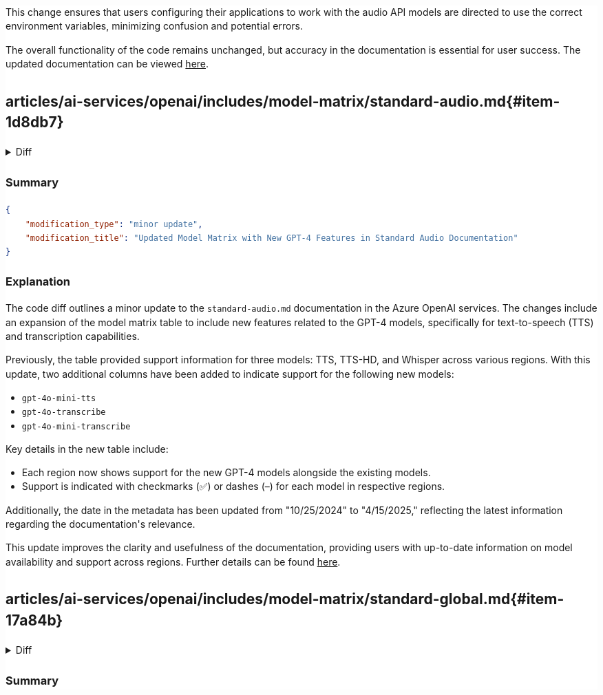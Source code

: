 This change ensures that users configuring their applications to work with the audio API models are directed to use the correct environment variables, minimizing confusion and potential errors. 

The overall functionality of the code remains unchanged, but accuracy in the documentation is essential for user success. The updated documentation can be viewed [here](https://github.com/MicrosoftDocs/azure-ai-docs/blob/81ad67236a998f8cebd0e779e65db293f77e5788/articles%2Fai-services%2Fopenai%2Fincludes%2Flanguage-overview%2Fgo.md).

## articles/ai-services/openai/includes/model-matrix/standard-audio.md{#item-1d8db7}

<details><summary>Diff</summary></details>

### Summary

```json
{
    "modification_type": "minor update",
    "modification_title": "Updated Model Matrix with New GPT-4 Features in Standard Audio Documentation"
}
```

### Explanation
The code diff outlines a minor update to the `standard-audio.md` documentation in the Azure OpenAI services. The changes include an expansion of the model matrix table to include new features related to the GPT-4 models, specifically for text-to-speech (TTS) and transcription capabilities.

Previously, the table provided support information for three models: TTS, TTS-HD, and Whisper across various regions. With this update, two additional columns have been added to indicate support for the following new models:
- `gpt-4o-mini-tts`
- `gpt-4o-transcribe`
- `gpt-4o-mini-transcribe`

Key details in the new table include:
- Each region now shows support for the new GPT-4 models alongside the existing models.
- Support is indicated with checkmarks (✅) or dashes (–) for each model in respective regions.

Additionally, the date in the metadata has been updated from "10/25/2024" to "4/15/2025," reflecting the latest information regarding the documentation's relevance.

This update improves the clarity and usefulness of the documentation, providing users with up-to-date information on model availability and support across regions. Further details can be found [here](https://github.com/MicrosoftDocs/azure-ai-docs/blob/81ad67236a998f8cebd0e779e65db293f77e5788/articles%2Fai-services%2Fopenai%2Fincludes%2Fmodel-matrix%2Fstandard-audio.md).

## articles/ai-services/openai/includes/model-matrix/standard-global.md{#item-17a84b}

<details><summary>Diff</summary></details>

### Summary
